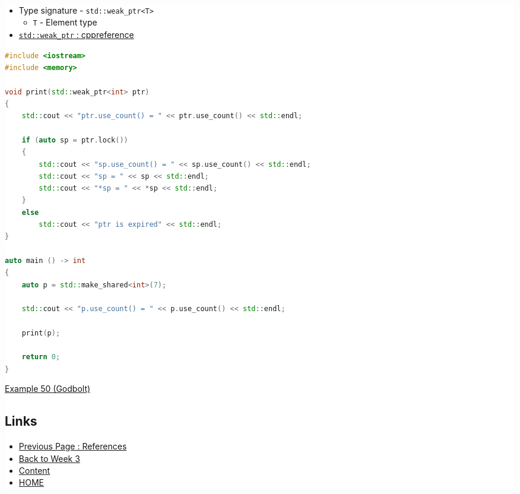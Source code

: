 - Type signature - `std::weak_ptr<T>`
  - `T` - Element type
- [`std::weak_ptr` : cppreference](https://en.cppreference.com/w/cpp/memory/weak_ptr)

```cxx
#include <iostream>
#include <memory>

void print(std::weak_ptr<int> ptr)
{ 
    std::cout << "ptr.use_count() = " << ptr.use_count() << std::endl;

    if (auto sp = ptr.lock())
    {
        std::cout << "sp.use_count() = " << sp.use_count() << std::endl;
        std::cout << "sp = " << sp << std::endl;
        std::cout << "*sp = " << *sp << std::endl;
    }
    else
        std::cout << "ptr is expired" << std::endl;
}

auto main () -> int
{
    auto p = std::make_shared<int>(7);

    std::cout << "p.use_count() = " << p.use_count() << std::endl;

    print(p);

    return 0;
}
```

[Example 50 (Godbolt)](https://www.godbolt.org/z/PaonscnEG)

## Links

- [Previous Page : References](/content/part3/tasks/references.md)
- [Back to Week 3](/content/part3/README.md)
- [Content](/content/README.md)
- [HOME](/README.md)
